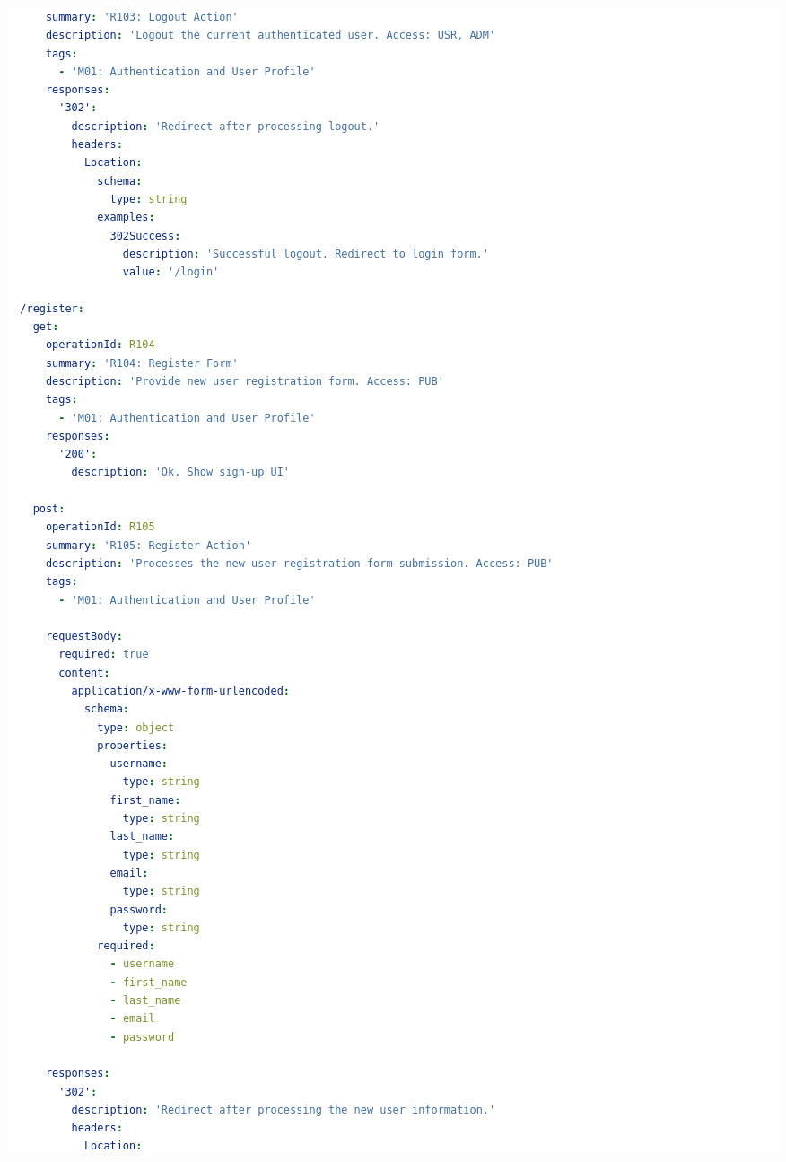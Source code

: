```yaml
      summary: 'R103: Logout Action'
      description: 'Logout the current authenticated user. Access: USR, ADM'
      tags: 
        - 'M01: Authentication and User Profile'
      responses:
        '302':
          description: 'Redirect after processing logout.'
          headers: 
            Location:   
              schema:  
                type: string
              examples:
                302Success: 
                  description: 'Successful logout. Redirect to login form.'
                  value: '/login'

  /register:
    get:
      operationId: R104
      summary: 'R104: Register Form'
      description: 'Provide new user registration form. Access: PUB'
      tags: 
        - 'M01: Authentication and User Profile'
      responses:
        '200':
          description: 'Ok. Show sign-up UI'
    
    post:
      operationId: R105
      summary: 'R105: Register Action'
      description: 'Processes the new user registration form submission. Access: PUB'
      tags: 
        - 'M01: Authentication and User Profile'

      requestBody:
        required: true
        content:
          application/x-www-form-urlencoded:
            schema:
              type: object
              properties:
                username:
                  type: string
                first_name:
                  type: string
                last_name:
                  type: string
                email: 
                  type: string
                password:
                  type: string
              required:
                - username
                - first_name
                - last_name
                - email
                - password

      responses:
        '302':
          description: 'Redirect after processing the new user information.'
          headers:
            Location:
```